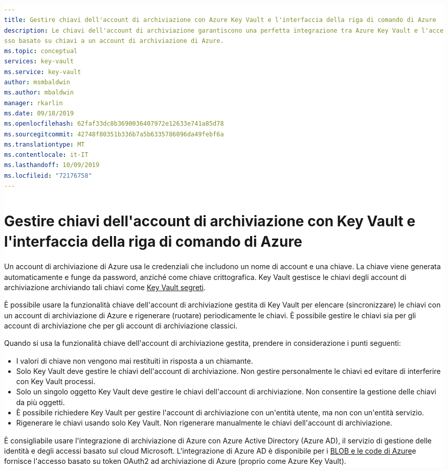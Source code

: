 ```yaml
---
title: Gestire chiavi dell'account di archiviazione con Azure Key Vault e l'interfaccia della riga di comando di Azure
description: Le chiavi dell'account di archiviazione garantiscono una perfetta integrazione tra Azure Key Vault e l'accesso basato su chiavi a un account di archiviazione di Azure.
ms.topic: conceptual
services: key-vault
ms.service: key-vault
author: msmbaldwin
ms.author: mbaldwin
manager: rkarlin
ms.date: 09/18/2019
ms.openlocfilehash: 62faf33dc8b3690036407972e12633e741a85d78
ms.sourcegitcommit: 42748f80351b336b7a5b6335786096da49febf6a
ms.translationtype: MT
ms.contentlocale: it-IT
ms.lasthandoff: 10/09/2019
ms.locfileid: "72176758"
---
```

# <a name="manage-storage-account-keys-with-key-vault-and-the-azure-cli"></a>Gestire chiavi dell'account di archiviazione con Key Vault e l'interfaccia della riga di comando di Azure

Un account di archiviazione di Azure usa le credenziali che includono un nome di account e una chiave. La chiave viene generata automaticamente e funge da password, anziché come chiave crittografica. Key Vault gestisce le chiavi degli account di archiviazione archiviando tali chiavi come [Key Vault segreti](/azure/key-vault/about-keys-secrets-and-certificates#key-vault-secrets). 

È possibile usare la funzionalità chiave dell'account di archiviazione gestita di Key Vault per elencare (sincronizzare) le chiavi con un account di archiviazione di Azure e rigenerare (ruotare) periodicamente le chiavi. È possibile gestire le chiavi sia per gli account di archiviazione che per gli account di archiviazione classici.

Quando si usa la funzionalità chiave dell'account di archiviazione gestita, prendere in considerazione i punti seguenti:

- I valori di chiave non vengono mai restituiti in risposta a un chiamante.
- Solo Key Vault deve gestire le chiavi dell'account di archiviazione. Non gestire personalmente le chiavi ed evitare di interferire con Key Vault processi.
- Solo un singolo oggetto Key Vault deve gestire le chiavi dell'account di archiviazione. Non consentire la gestione delle chiavi da più oggetti.
- È possibile richiedere Key Vault per gestire l'account di archiviazione con un'entità utente, ma non con un'entità servizio.
- Rigenerare le chiavi usando solo Key Vault. Non rigenerare manualmente le chiavi dell'account di archiviazione.

È consigliabile usare l'integrazione di archiviazione di Azure con Azure Active Directory (Azure AD), il servizio di gestione delle identità e degli accessi basato sul cloud Microsoft. L'integrazione di Azure AD è disponibile per i [BLOB e le code di Azure](../storage/common/storage-auth-aad.md)e fornisce l'accesso basato su token OAuth2 ad archiviazione di Azure (proprio come Azure Key Vault).
